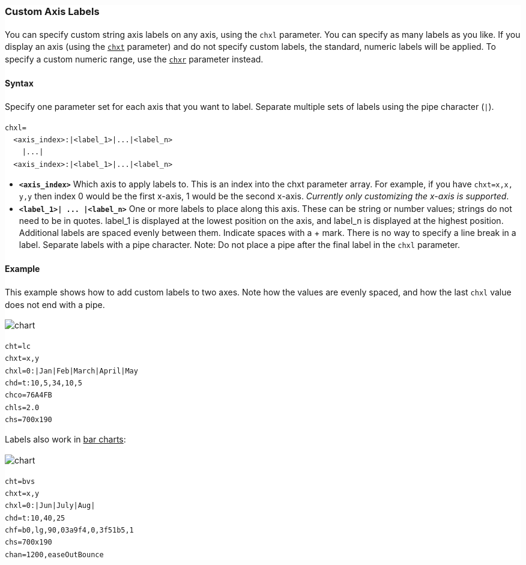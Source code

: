 ### Custom Axis Labels

You can specify custom string axis labels on any axis, using the `chxl` parameter. You can specify as many labels as you like. If you display an axis (using the [`chxt`](#visible-axes) parameter) and do not specify custom labels, the standard, numeric labels will be applied. To specify a custom numeric range, use the [`chxr`](#axis-range) parameter instead.



#### Syntax

Specify one parameter set for each axis that you want to label. Separate multiple sets of labels using the pipe character (`|`).

```
chxl=
  <axis_index>:|<label_1>|...|<label_n>
    |...|
  <axis_index>:|<label_1>|...|<label_n>
```

- **`<axis_index>`** Which axis to apply labels to. This is an index into the chxt parameter array. For example, if you have `chxt=x,x,y,y` then index 0 would be the first x-axis, 1 would be the second x-axis. *Currently only customizing the x-axis is supported*.
- **`<label_1>| ... |<label_n>`** One or more labels to place along this axis. These can be string or number values; strings do not need to be in quotes. label_1 is displayed at the lowest position on the axis, and label_n is displayed at the highest position. Additional labels are spaced evenly between them. Indicate spaces with a + mark. There is no way to specify a line break in a label. Separate labels with a pipe character. Note: Do not place a pipe after the final label in the `chxl` parameter.

#### Example

This example shows how to add custom labels to two axes. Note how the values are evenly spaced, and how the last `chxl` value does not end with a pipe.

![chart](https://image-charts.com/chart?chxt=x,y&chxl=0:|Jan|Feb|March|April|May&cht=lc&chd=t:10,5,34,10,5&chco=76A4FB&chls=2.0&chs=700x190)

```
cht=lc
chxt=x,y
chxl=0:|Jan|Feb|March|April|May
chd=t:10,5,34,10,5
chco=76A4FB
chls=2.0
chs=700x190
```

Labels also work in [bar charts](/bar-charts):

![chart](https://image-charts.com/chart?cht=bvs&chd=t:10,40,25&chxt=x,y&chxl=0:|Jun|July|Aug&chs=700x190&chf=b0,lg,90,03a9f4,0,3f51b5,1&chan=1200,easeOutBounce)

```
cht=bvs
chxt=x,y
chxl=0:|Jun|July|Aug|
chd=t:10,40,25
chf=b0,lg,90,03a9f4,0,3f51b5,1
chs=700x190
chan=1200,easeOutBounce
```
